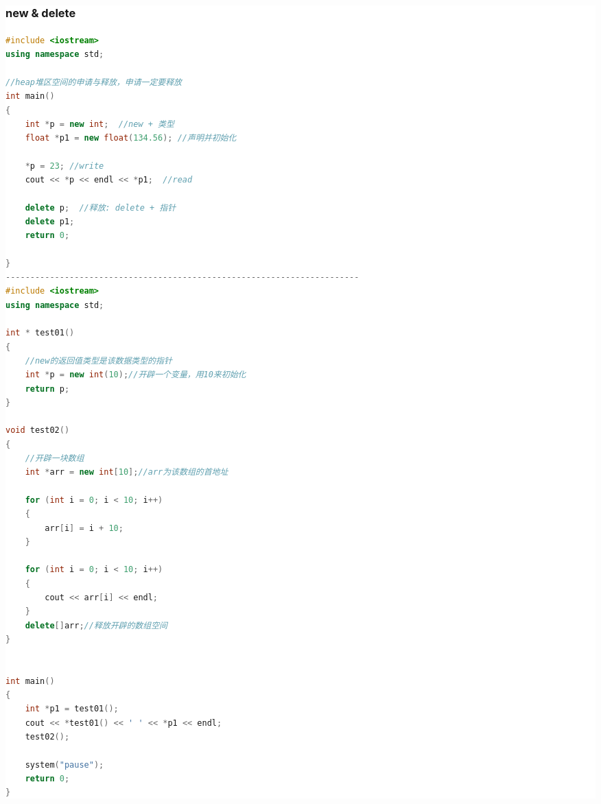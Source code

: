 

### new & delete

```C++
#include <iostream>
using namespace std;

//heap堆区空间的申请与释放，申请一定要释放
int main()
{
    int *p = new int;  //new + 类型
    float *p1 = new float(134.56); //声明并初始化

    *p = 23; //write
    cout << *p << endl << *p1;  //read

    delete p;  //释放: delete + 指针
    delete p1;
    return 0;

}
------------------------------------------------------------------------
#include <iostream>
using namespace std;

int * test01()
{
	//new的返回值类型是该数据类型的指针
	int *p = new int(10);//开辟一个变量，用10来初始化
	return p;
}

void test02()
{
	//开辟一块数组
	int *arr = new int[10];//arr为该数组的首地址

	for (int i = 0; i < 10; i++)
	{
		arr[i] = i + 10;
	}

	for (int i = 0; i < 10; i++)
	{
		cout << arr[i] << endl;
	}
	delete[]arr;//释放开辟的数组空间
}


int main()
{
	int *p1 = test01();
	cout << *test01() << ' ' << *p1 << endl;
	test02();

	system("pause");
	return 0;
}
```
